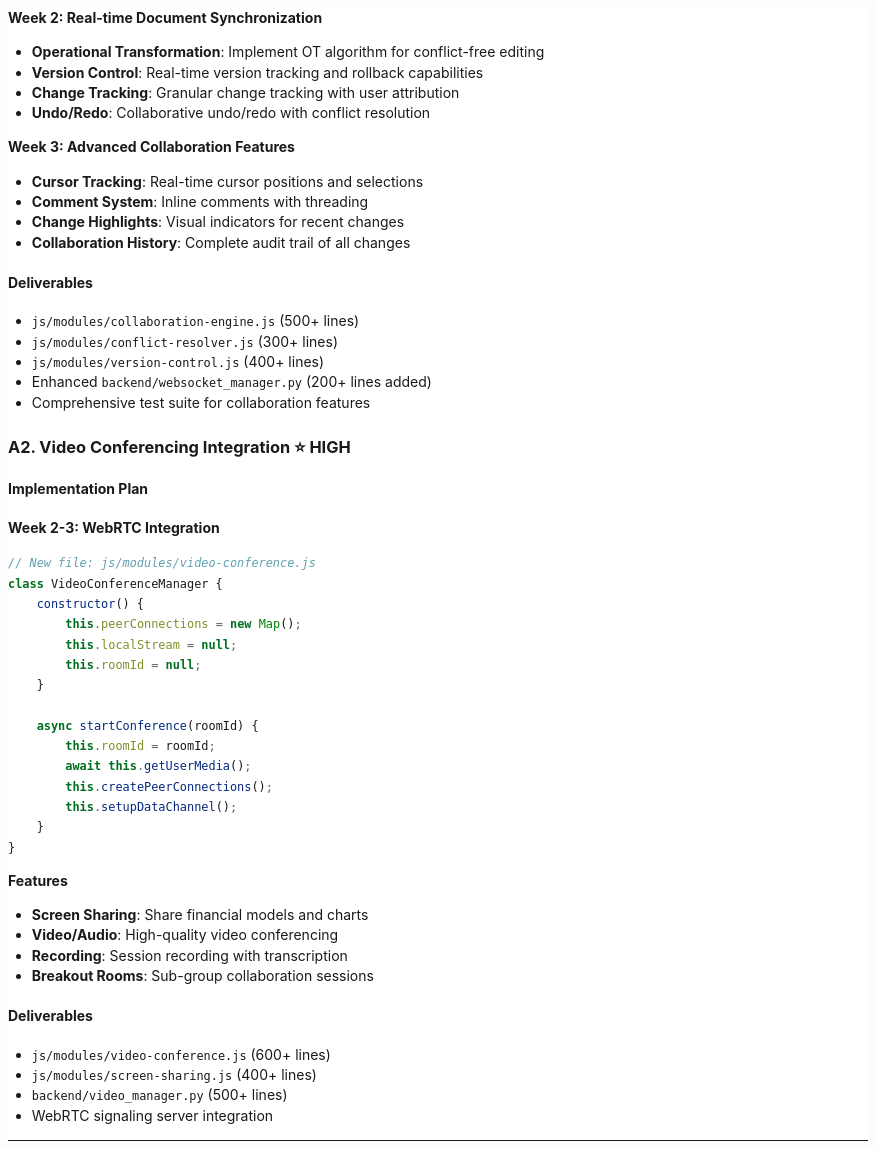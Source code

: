 **Week 2: Real-time Document Synchronization**
- **Operational Transformation**: Implement OT algorithm for conflict-free editing
- **Version Control**: Real-time version tracking and rollback capabilities
- **Change Tracking**: Granular change tracking with user attribution
- **Undo/Redo**: Collaborative undo/redo with conflict resolution

**Week 3: Advanced Collaboration Features**
- **Cursor Tracking**: Real-time cursor positions and selections
- **Comment System**: Inline comments with threading
- **Change Highlights**: Visual indicators for recent changes
- **Collaboration History**: Complete audit trail of all changes

#### **Deliverables**
- `js/modules/collaboration-engine.js` (500+ lines)
- `js/modules/conflict-resolver.js` (300+ lines)
- `js/modules/version-control.js` (400+ lines)
- Enhanced `backend/websocket_manager.py` (200+ lines added)
- Comprehensive test suite for collaboration features

### **A2. Video Conferencing Integration** ⭐ **HIGH**

#### **Implementation Plan**

**Week 2-3: WebRTC Integration**
```javascript
// New file: js/modules/video-conference.js
class VideoConferenceManager {
    constructor() {
        this.peerConnections = new Map();
        this.localStream = null;
        this.roomId = null;
    }
    
    async startConference(roomId) {
        this.roomId = roomId;
        await this.getUserMedia();
        this.createPeerConnections();
        this.setupDataChannel();
    }
}
```

**Features**
- **Screen Sharing**: Share financial models and charts
- **Video/Audio**: High-quality video conferencing
- **Recording**: Session recording with transcription
- **Breakout Rooms**: Sub-group collaboration sessions

#### **Deliverables**
- `js/modules/video-conference.js` (600+ lines)
- `js/modules/screen-sharing.js` (400+ lines)
- `backend/video_manager.py` (500+ lines)
- WebRTC signaling server integration

---